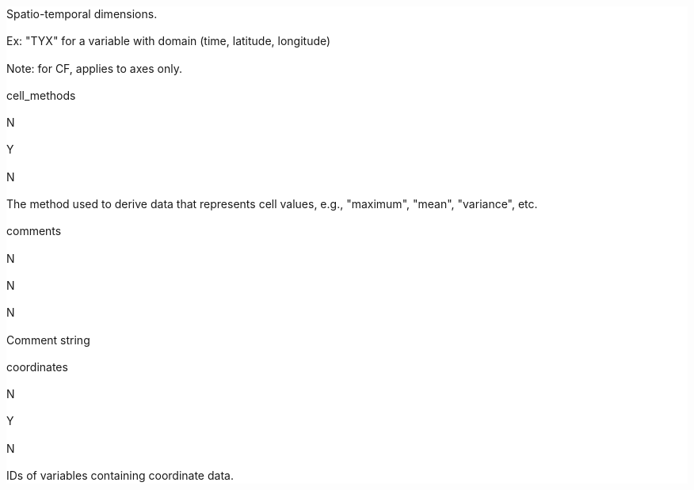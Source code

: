 Spatio-temporal dimensions.

 
	

 
	

 
	


	

Ex: "TYX" for a variable with domain (time, latitude, longitude)

 
	

 
	


	


	

Note: for CF, applies to axes only.

cell_methods
	

N
	

Y
	

N
	

The method used to derive data that represents cell values, e.g., "maximum", "mean", "variance", etc.

comments
	

N
	

N
	

N
	

Comment string

	
	
	
	

coordinates
	

N
	

Y
	

N
	

IDs of variables containing coordinate data.
